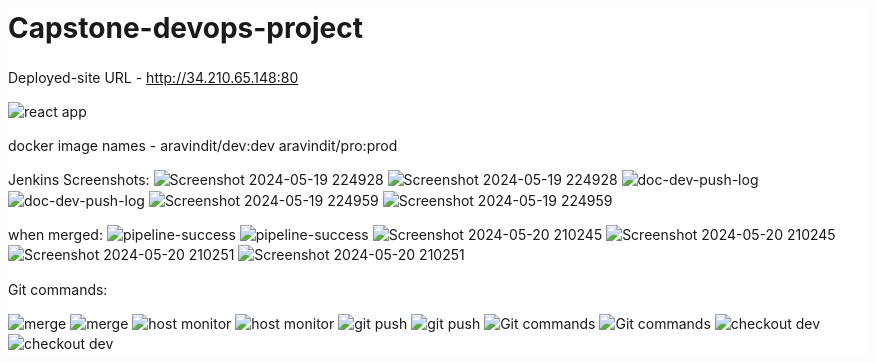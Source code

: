 # Capstone-devops-project 

Deployed-site URL - http://34.210.65.148:80


<img width="1115" alt="react app" src="https://github.com/Aravind-TheTech/Capstone-devops-project/assets/160785236/e2f3955b-e9af-400f-8413-d65c27fd7e73">


docker image names - aravindit/dev:dev  aravindit/pro:prod



Jenkins Screenshots:
<img width="842" alt="Screenshot 2024-05-19 224928" src="https://github.com/Aravind-TheTech/Capstone-devops-project/assets/160785236/9c709084-c920-4940-aff1-148a4e9e458f">
<img width="842" alt="Screenshot 2024-05-19 224928" src="https://github.com/Aravind-TheTech/Capstone-devops-project/assets/160785236/9c709084-c920-4940-aff1-148a4e9e458f">
<img width="647" alt="doc-dev-push-log" src="https://github.com/Aravind-TheTech/Capstone-devops-project/assets/160785236/8e7c0109-dc7d-4352-8f66-fcc33037ad68">
<img width="647" alt="doc-dev-push-log" src="https://github.com/Aravind-TheTech/Capstone-devops-project/assets/160785236/8e7c0109-dc7d-4352-8f66-fcc33037ad68">
<img width="508" alt="Screenshot 2024-05-19 224959" src="https://github.com/Aravind-TheTech/Capstone-devops-project/assets/160785236/7e14338c-884a-4b26-bdb1-6d7bf6795930">
<img width="508" alt="Screenshot 2024-05-19 224959" src="https://github.com/Aravind-TheTech/Capstone-devops-project/assets/160785236/7e14338c-884a-4b26-bdb1-6d7bf6795930">

when merged:
<img width="1108" alt="pipeline-success" src="https://github.com/Aravind-TheTech/Capstone-devops-project/assets/160785236/199b5a38-39aa-4d6c-a6da-e32cfc0b347f">
<img width="1108" alt="pipeline-success" src="https://github.com/Aravind-TheTech/Capstone-devops-project/assets/160785236/199b5a38-39aa-4d6c-a6da-e32cfc0b347f">
![Screenshot 2024-05-20 210245](https://github.com/Aravind-TheTech/Capstone-devops-project/assets/160785236/a837a874-915f-4ba7-af81-8a74cb7b8ed8)
![Screenshot 2024-05-20 210245](https://github.com/Aravind-TheTech/Capstone-devops-project/assets/160785236/a837a874-915f-4ba7-af81-8a74cb7b8ed8)
![Screenshot 2024-05-20 210251](https://github.com/Aravind-TheTech/Capstone-devops-project/assets/160785236/c32308f4-ff34-454f-9c45-b6ca2dce365d)
![Screenshot 2024-05-20 210251](https://github.com/Aravind-TheTech/Capstone-devops-project/assets/160785236/c32308f4-ff34-454f-9c45-b6ca2dce365d)





Git commands:

<img width="603" alt="merge" src="https://github.com/Aravind-TheTech/Capstone-devops-project/assets/160785236/6beae086-6bdf-400c-8475-40e366a25b1f">
<img width="603" alt="merge" src="https://github.com/Aravind-TheTech/Capstone-devops-project/assets/160785236/6beae086-6bdf-400c-8475-40e366a25b1f">
<img width="1127" alt="host monitor" src="https://github.com/Aravind-TheTech/Capstone-devops-project/assets/160785236/408f6c06-ba75-447d-8d1b-ee0883fded60">
<img width="1127" alt="host monitor" src="https://github.com/Aravind-TheTech/Capstone-devops-project/assets/160785236/408f6c06-ba75-447d-8d1b-ee0883fded60">
<img width="636" alt="git push" src="https://github.com/Aravind-TheTech/Capstone-devops-project/assets/160785236/c33d50f0-0fd8-4302-9800-359e1871f09c">
<img width="636" alt="git push" src="https://github.com/Aravind-TheTech/Capstone-devops-project/assets/160785236/c33d50f0-0fd8-4302-9800-359e1871f09c">
<img width="638" alt="Git commands" src="https://github.com/Aravind-TheTech/Capstone-devops-project/assets/160785236/85efd274-fe29-4ec7-baa1-4331ea585414">
<img width="638" alt="Git commands" src="https://github.com/Aravind-TheTech/Capstone-devops-project/assets/160785236/85efd274-fe29-4ec7-baa1-4331ea585414">
<img width="458" alt="checkout dev" src="https://github.com/Aravind-TheTech/Capstone-devops-project/assets/160785236/9826112b-054a-4e69-ba06-9d7c632473d1">
<img width="458" alt="checkout dev" src="https://github.com/Aravind-TheTech/Capstone-devops-project/assets/160785236/9826112b-054a-4e69-ba06-9d7c632473d1">
